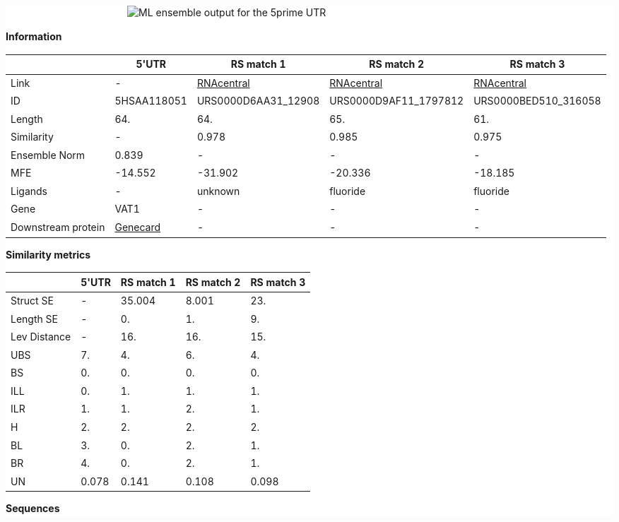 
<div class="row">
    <div class="column_center">
        <img src="../../alns/ens/ens_1439.png" alt="ML ensemble output for the 5prime UTR" style="width:60%; display:block; margin-left:auto; margin-right:auto;">
    </div>
</div>


**Information**

| | 5'UTR       | RS match 1   | RS match 2  | RS match 3 |
| ---- | ----------- | ----------- | ----------- | ----------- |
| <span title="Link to the sequence source">Link</span> | -  | <a href="https://rnacentral.org/rna/URS0000D6AA31/12908" target="_blank" rel="noopener noreferrer">RNAcentral</a>     |<a href="https://rnacentral.org/rna/URS0000D9AF11/1797812" target="_blank" rel="noopener noreferrer">RNAcentral</a>  | <a href="https://rnacentral.org/rna/URS0000BED510/316058" target="_blank" rel="noopener noreferrer">RNAcentral</a>   |
| <span title="ID within respective databases">ID</span>  | 5HSAA118051     | URS0000D6AA31_12908     | URS0000D9AF11_1797812     | URS0000BED510_316058     |
| <span title="Length of the sequence in question">Length</span>  | 64.     |  64.    | 65.   |  61.    |
| <span title="Similarity score calculated from all similarity metrics">Similarity</span>  | - | 0.978 | 0.985 | 0.975 |
| <span title="Ensemble classification via all 19 ML classifiers">Ensemble Norm</span>  | 0.839 | - | - | - |
| <span title="Nupack Mean Free Energy of the secondary structure">MFE</span>  | -14.552 | -31.902 | -20.336 | -18.185 |
| <span title="Reported Ligand match on RNAcentral or via RFAM">Ligands</span>  | - | unknown | fluoride | fluoride |
| <span title="Homo Sapiens gene abbreviation">Gene</span>  | VAT1 | - | - | - |
| <span title="Link to the sequence source">Downstream protein</span>  | <a href="https://www.genecards.org/cgi-bin/carddisp.pl?gene=VAT1" target="_blank" rel="noopener noreferrer"> Genecard </a>   |    -    | -  | - |


**Similarity metrics**

| | 5'UTR       | RS match 1   | RS match 2  | RS match 3 |
| ---- | ----------- | ----------- | ----------- | ----------- |
| <span title="Structural feature squared error">Struct SE</span> | - | 35.004 | 8.001 | 23. |
| <span title="Length difference squared error">Length SE</span> | - | 0. | 1. | 9. |
| <span title="Edit distance of both dot structures">Lev Distance</span> | - | 16. | 16. | 15. |
| <span title="Unbranched stack count">UBS</span>| 7. | 4. | 6. | 4. |
| <span title="Branched stack counts">BS</span> | 0. | 0. | 0. | 0. |
| <span title="Inner loop left count">ILL</span> | 0. | 1. | 1. | 1. |
| <span title="Inner loop right count">ILR</span> | 1. | 1. | 2. | 1. |
| <span title="Hairpin counts">H</span> | 2. | 2. | 2. | 2. |
| <span title="Bulges left count">BL</span> | 3. | 0. | 2. | 1. |
| <span title="Bulges right count">BR</span> | 4. | 0. | 2. | 1. |
| <span title="Unpaired nucleotide %">UN</span> | 0.078 | 0.141 | 0.108 | 0.098 |

**Sequences**
